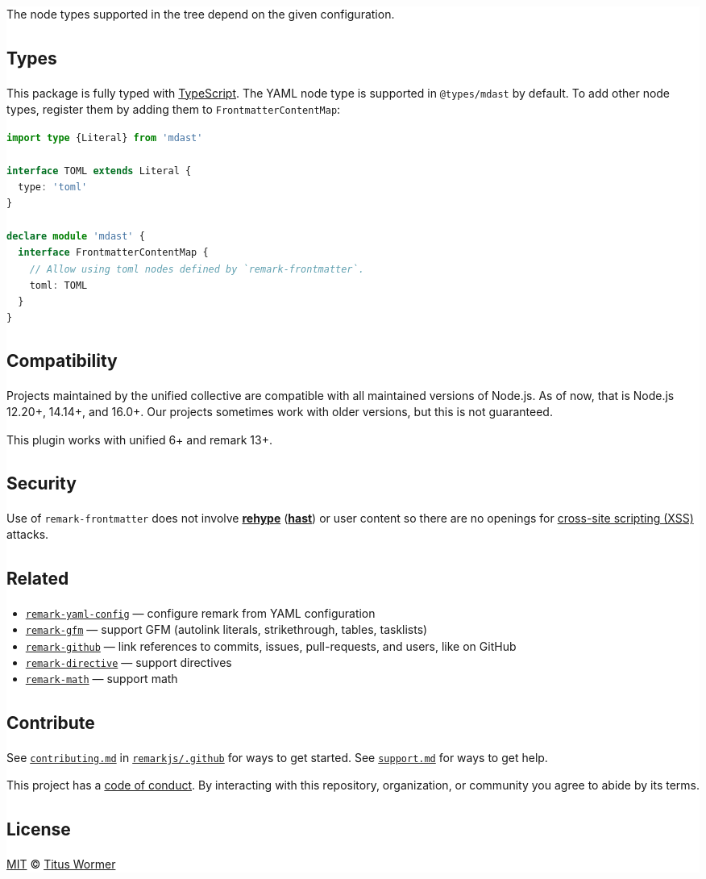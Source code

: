 The node types supported in the tree depend on the given configuration.

## Types

This package is fully typed with [TypeScript](https://www.typescriptlang.org). The YAML node type is supported in `@types/mdast` by default. To add other node types, register them by adding them to `FrontmatterContentMap`:

```ts
import type {Literal} from 'mdast'

interface TOML extends Literal {
  type: 'toml'
}

declare module 'mdast' {
  interface FrontmatterContentMap {
    // Allow using toml nodes defined by `remark-frontmatter`.
    toml: TOML
  }
}
```

## Compatibility

Projects maintained by the unified collective are compatible with all maintained versions of Node.js. As of now, that is Node.js 12.20+, 14.14+, and 16.0+. Our projects sometimes work with older versions, but this is not guaranteed.

This plugin works with unified 6+ and remark 13+.

## Security

Use of `remark-frontmatter` does not involve [**rehype**](https://github.com/rehypejs/rehype) ([**hast**](https://github.com/syntax-tree/hast)) or user content so there are no openings for [cross-site scripting (XSS)](https://en.wikipedia.org/wiki/Cross-site_scripting) attacks.

## Related

* [`remark-yaml-config`](https://github.com/remarkjs/remark-yaml-config) — configure remark from YAML configuration
* [`remark-gfm`](https://github.com/remarkjs/remark-gfm) — support GFM (autolink literals, strikethrough, tables, tasklists)
* [`remark-github`](https://github.com/remarkjs/remark-github) — link references to commits, issues, pull-requests, and users, like on GitHub
* [`remark-directive`](https://github.com/remarkjs/remark-directive) — support directives
* [`remark-math`](https://github.com/remarkjs/remark-math) — support math

## Contribute

See [`contributing.md`](https://github.com/remarkjs/.github/blob/HEAD/contributing.md) in [`remarkjs/.github`](https://github.com/remarkjs/.github) for ways to get started. See [`support.md`](https://github.com/remarkjs/.github/blob/HEAD/support.md) for ways to get help.

This project has a [code of conduct](https://github.com/remarkjs/.github/blob/HEAD/code-of-conduct.md). By interacting with this repository, organization, or community you agree to abide by its terms.

## License

[MIT](license/) © [Titus Wormer](https://wooorm.com)
